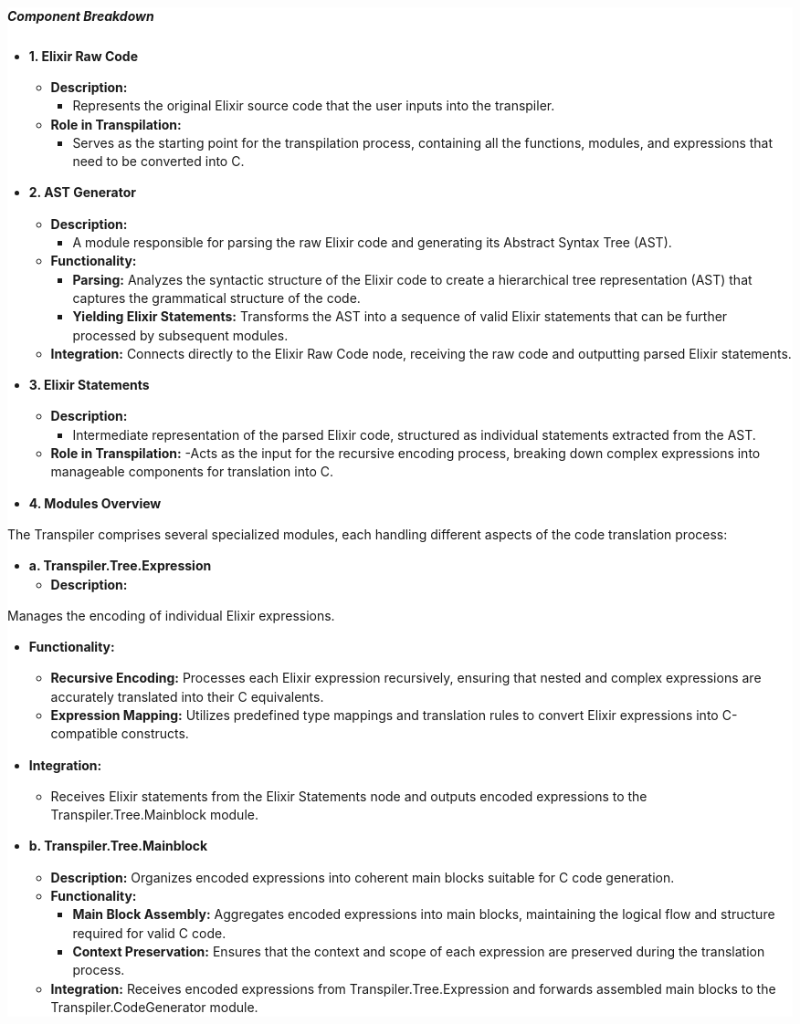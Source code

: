 

##### Component Breakdown

* **1. Elixir Raw Code**

  * **Description:**
    * Represents the original Elixir source code that the user inputs into the transpiler.
  * **Role in Transpilation:**
    * Serves as the starting point for the transpilation process, containing all the functions, modules, and expressions that need to be converted into C.

* **2. AST Generator**

  * **Description:**
    * A module responsible for parsing the raw Elixir code and generating its Abstract Syntax Tree (AST).
  * **Functionality:**
    * **Parsing:** Analyzes the syntactic structure of the Elixir code to create a hierarchical tree representation (AST) that captures the grammatical structure of the code.
    * **Yielding Elixir Statements:** Transforms the AST into a sequence of valid Elixir statements that can be further processed by subsequent modules.
  * **Integration:**
    Connects directly to the Elixir Raw Code node, receiving the raw code and outputting parsed Elixir statements.

* **3. Elixir Statements**

  * **Description:**
    * Intermediate representation of the parsed Elixir code, structured as individual statements extracted from the AST.
  * **Role in Transpilation:**
    -Acts as the input for the recursive encoding process, breaking down complex expressions into manageable components for translation into C.

* **4. Modules Overview**

The Transpiler comprises several specialized modules, each handling different aspects of the code translation process:

* **a. Transpiler.Tree.Expression**
  * **Description:**

Manages the encoding of individual Elixir expressions.

* **Functionality:**
  * **Recursive Encoding:** Processes each Elixir expression recursively, ensuring that nested and complex expressions are accurately translated into their C equivalents.
  * **Expression Mapping:** Utilizes predefined type mappings and translation rules to convert Elixir expressions into C-compatible constructs.
* **Integration:**
  * Receives Elixir statements from the Elixir Statements node and outputs encoded expressions to the Transpiler.Tree.Mainblock module.

* **b. Transpiler.Tree.Mainblock**

  * **Description:**
    Organizes encoded expressions into coherent main blocks suitable for C code generation.
  * **Functionality:**
    * **Main Block Assembly:** Aggregates encoded expressions into main blocks, maintaining the logical flow and structure required for valid C code.
    * **Context Preservation:** Ensures that the context and scope of each expression are preserved during the translation process.
  * **Integration:**
    Receives encoded expressions from Transpiler.Tree.Expression and forwards assembled main blocks to the Transpiler.CodeGenerator module.
